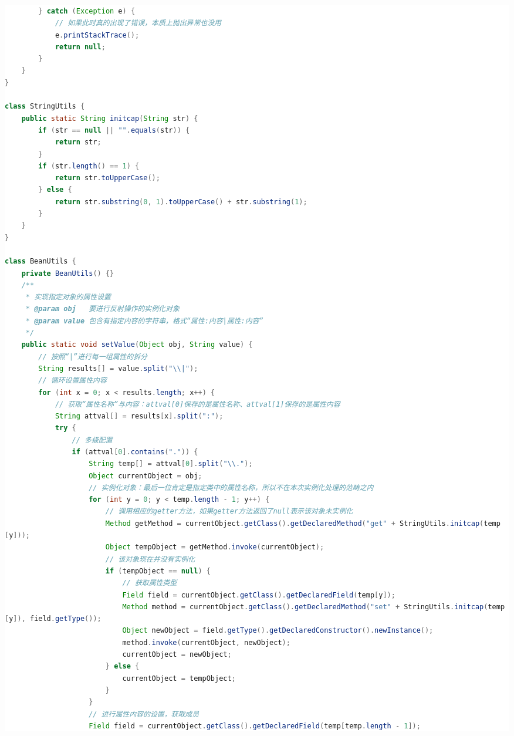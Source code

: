 ```java
        } catch (Exception e) {
            // 如果此时真的出现了错误，本质上抛出异常也没用
            e.printStackTrace();
            return null;
        }
    }
}

class StringUtils {
    public static String initcap(String str) {
        if (str == null || "".equals(str)) {
            return str;
        }
        if (str.length() == 1) {
            return str.toUpperCase();
        } else {
            return str.substring(0, 1).toUpperCase() + str.substring(1);
        }
    }
}

class BeanUtils {
    private BeanUtils() {}
    /**
     * 实现指定对象的属性设置
     * @param obj   要进行反射操作的实例化对象
     * @param value 包含有指定内容的字符串，格式“属性:内容|属性:内容”
     */
    public static void setValue(Object obj, String value) {
        // 按照“|”进行每一组属性的拆分
        String results[] = value.split("\\|");
        // 循环设置属性内容
        for (int x = 0; x < results.length; x++) {
            // 获取“属性名称”与内容：attval[0]保存的是属性名称、attval[1]保存的是属性内容
            String attval[] = results[x].split(":");
            try {
                // 多级配置
                if (attval[0].contains(".")) {
                    String temp[] = attval[0].split("\\.");
                    Object currentObject = obj;
                    // 实例化对象：最后一位肯定是指定类中的属性名称，所以不在本次实例化处理的范畴之内
                    for (int y = 0; y < temp.length - 1; y++) {
                        // 调用相应的getter方法，如果getter方法返回了null表示该对象未实例化
                        Method getMethod = currentObject.getClass().getDeclaredMethod("get" + StringUtils.initcap(temp[y]));
                        Object tempObject = getMethod.invoke(currentObject);
                        // 该对象现在并没有实例化
                        if (tempObject == null) {
                            // 获取属性类型
                            Field field = currentObject.getClass().getDeclaredField(temp[y]);
                            Method method = currentObject.getClass().getDeclaredMethod("set" + StringUtils.initcap(temp[y]), field.getType());
                            Object newObject = field.getType().getDeclaredConstructor().newInstance();
                            method.invoke(currentObject, newObject);
                            currentObject = newObject;
                        } else {
                            currentObject = tempObject;
                        }
                    }
                    // 进行属性内容的设置，获取成员
                    Field field = currentObject.getClass().getDeclaredField(temp[temp.length - 1]);
```